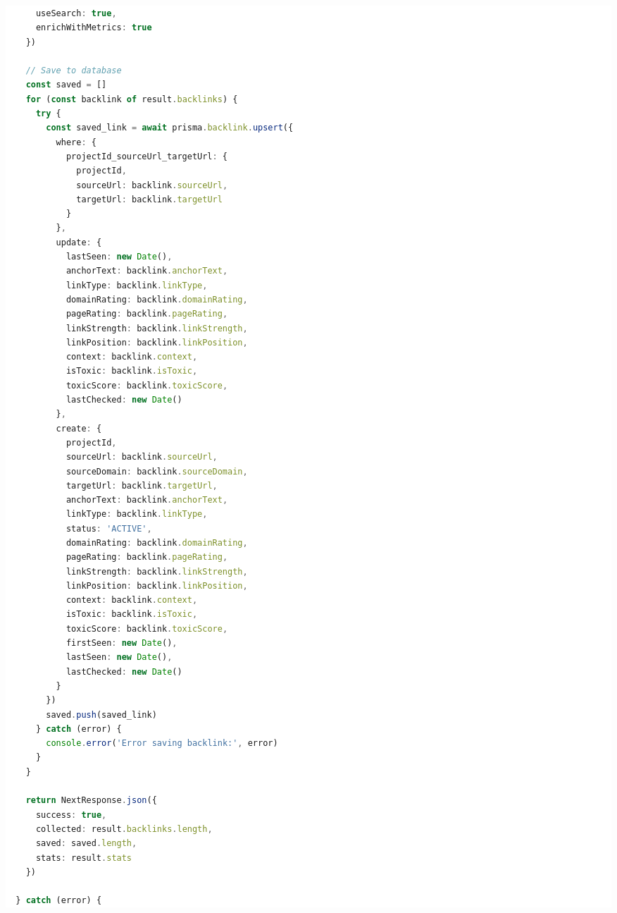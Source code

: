 ```typescript
      useSearch: true,
      enrichWithMetrics: true
    })
    
    // Save to database
    const saved = []
    for (const backlink of result.backlinks) {
      try {
        const saved_link = await prisma.backlink.upsert({
          where: {
            projectId_sourceUrl_targetUrl: {
              projectId,
              sourceUrl: backlink.sourceUrl,
              targetUrl: backlink.targetUrl
            }
          },
          update: {
            lastSeen: new Date(),
            anchorText: backlink.anchorText,
            linkType: backlink.linkType,
            domainRating: backlink.domainRating,
            pageRating: backlink.pageRating,
            linkStrength: backlink.linkStrength,
            linkPosition: backlink.linkPosition,
            context: backlink.context,
            isToxic: backlink.isToxic,
            toxicScore: backlink.toxicScore,
            lastChecked: new Date()
          },
          create: {
            projectId,
            sourceUrl: backlink.sourceUrl,
            sourceDomain: backlink.sourceDomain,
            targetUrl: backlink.targetUrl,
            anchorText: backlink.anchorText,
            linkType: backlink.linkType,
            status: 'ACTIVE',
            domainRating: backlink.domainRating,
            pageRating: backlink.pageRating,
            linkStrength: backlink.linkStrength,
            linkPosition: backlink.linkPosition,
            context: backlink.context,
            isToxic: backlink.isToxic,
            toxicScore: backlink.toxicScore,
            firstSeen: new Date(),
            lastSeen: new Date(),
            lastChecked: new Date()
          }
        })
        saved.push(saved_link)
      } catch (error) {
        console.error('Error saving backlink:', error)
      }
    }
    
    return NextResponse.json({
      success: true,
      collected: result.backlinks.length,
      saved: saved.length,
      stats: result.stats
    })
    
  } catch (error) {
```